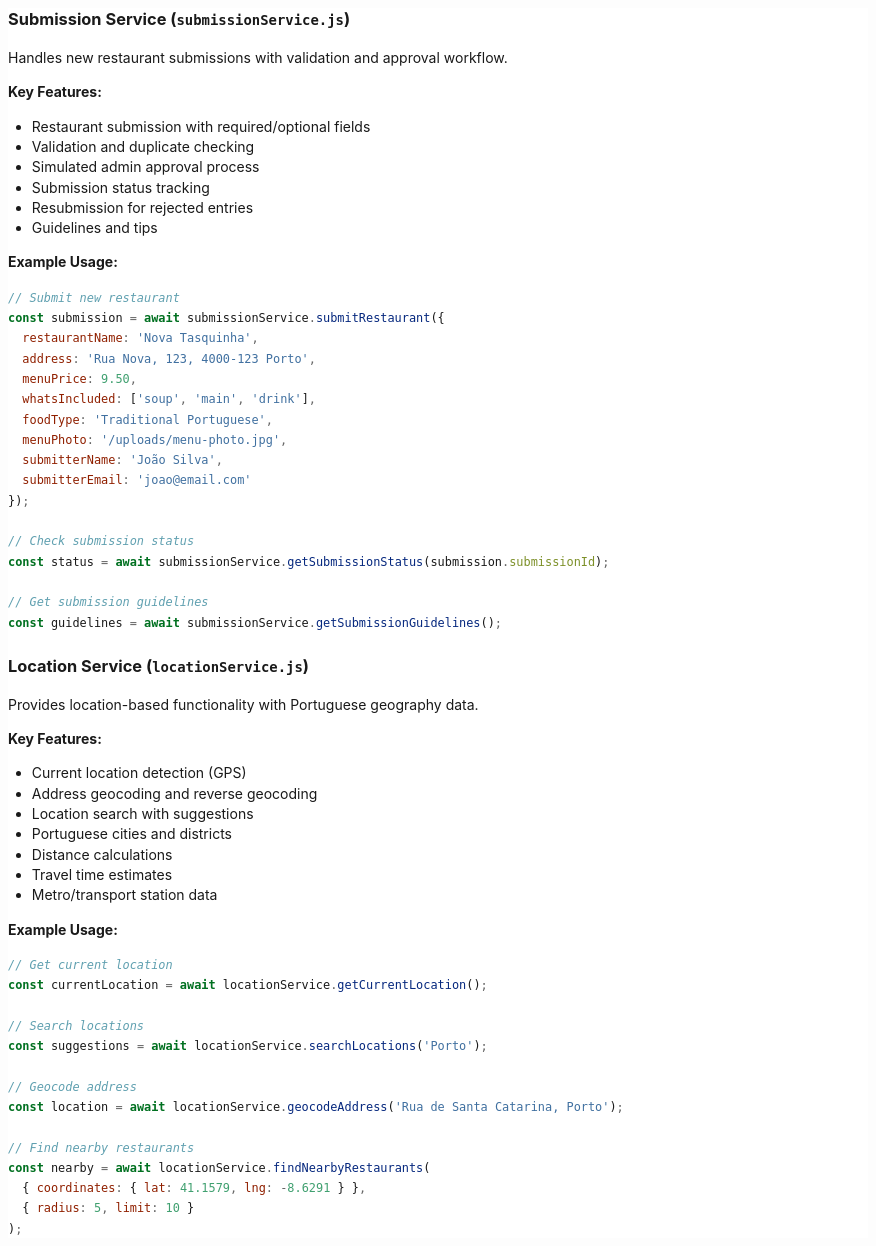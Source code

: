 ### Submission Service (`submissionService.js`)

Handles new restaurant submissions with validation and approval workflow.

**Key Features:**
- Restaurant submission with required/optional fields
- Validation and duplicate checking
- Simulated admin approval process
- Submission status tracking
- Resubmission for rejected entries
- Guidelines and tips

**Example Usage:**
```javascript
// Submit new restaurant
const submission = await submissionService.submitRestaurant({
  restaurantName: 'Nova Tasquinha',
  address: 'Rua Nova, 123, 4000-123 Porto',
  menuPrice: 9.50,
  whatsIncluded: ['soup', 'main', 'drink'],
  foodType: 'Traditional Portuguese',
  menuPhoto: '/uploads/menu-photo.jpg',
  submitterName: 'João Silva',
  submitterEmail: 'joao@email.com'
});

// Check submission status
const status = await submissionService.getSubmissionStatus(submission.submissionId);

// Get submission guidelines
const guidelines = await submissionService.getSubmissionGuidelines();
```

### Location Service (`locationService.js`)

Provides location-based functionality with Portuguese geography data.

**Key Features:**
- Current location detection (GPS)
- Address geocoding and reverse geocoding
- Location search with suggestions
- Portuguese cities and districts
- Distance calculations
- Travel time estimates
- Metro/transport station data

**Example Usage:**
```javascript
// Get current location
const currentLocation = await locationService.getCurrentLocation();

// Search locations
const suggestions = await locationService.searchLocations('Porto');

// Geocode address
const location = await locationService.geocodeAddress('Rua de Santa Catarina, Porto');

// Find nearby restaurants
const nearby = await locationService.findNearbyRestaurants(
  { coordinates: { lat: 41.1579, lng: -8.6291 } },
  { radius: 5, limit: 10 }
);
```
